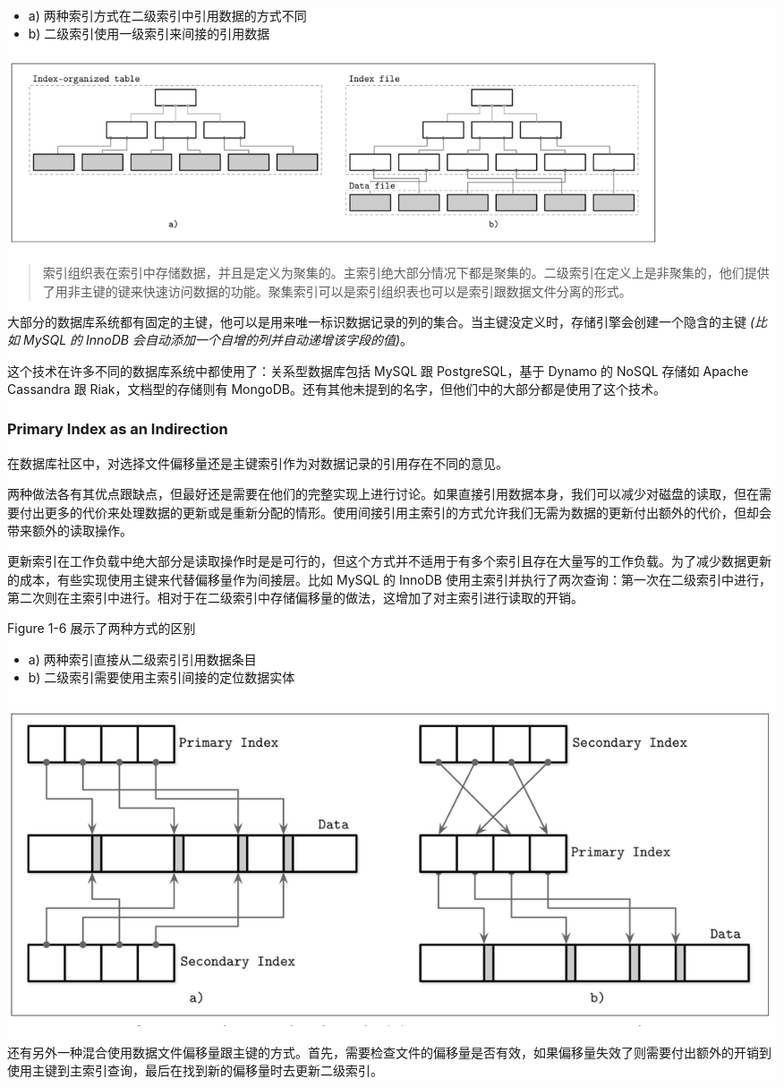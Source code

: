 - a) 两种索引方式在二级索引中引用数据的方式不同
- b) 二级索引使用一级索引来间接的引用数据

<img src="./chapter_1_5_data_files_and_index_files.assets/image-20210220013928564.png" style="width: 85%" title="figure 1-5" >

> 索引组织表在索引中存储数据，并且是定义为聚集的。主索引绝大部分情况下都是聚集的。二级索引在定义上是非聚集的，他们提供了用非主键的键来快速访问数据的功能。聚集索引可以是索引组织表也可以是索引跟数据文件分离的形式。

大部分的数据库系统都有固定的主键，他可以是用来唯一标识数据记录的列的集合。当主键没定义时，存储引擎会创建一个隐含的主键 *(比如 MySQL 的 InnoDB 会自动添加一个自增的列并自动递增该字段的值)*。

这个技术在许多不同的数据库系统中都使用了：关系型数据库包括 MySQL 跟 PostgreSQL，基于 Dynamo 的 NoSQL 存储如 Apache Cassandra 跟 Riak，文档型的存储则有 MongoDB。还有其他未提到的名字，但他们中的大部分都是使用了这个技术。

### Primary Index as an Indirection

在数据库社区中，对选择文件偏移量还是主键索引作为对数据记录的引用存在不同的意见。

两种做法各有其优点跟缺点，但最好还是需要在他们的完整实现上进行讨论。如果直接引用数据本身，我们可以减少对磁盘的读取，但在需要付出更多的代价来处理数据的更新或是重新分配的情形。使用间接引用主索引的方式允许我们无需为数据的更新付出额外的代价，但却会带来额外的读取操作。

更新索引在工作负载中绝大部分是读取操作时是是可行的，但这个方式并不适用于有多个索引且存在大量写的工作负载。为了减少数据更新的成本，有些实现使用主键来代替偏移量作为间接层。比如 MySQL 的 InnoDB 使用主索引并执行了两次查询：第一次在二级索引中进行，第二次则在主索引中进行。相对于在二级索引中存储偏移量的做法，这增加了对主索引进行读取的开销。

Figure 1-6 展示了两种方式的区别

- a) 两种索引直接从二级索引引用数据条目
- b) 二级索引需要使用主索引间接的定位数据实体

<img src="./chapter_1_5_data_files_and_index_files.assets/image-20210220031346358.png" style="witdh: 85%">

还有另外一种混合使用数据文件偏移量跟主键的方式。首先，需要检查文件的偏移量是否有效，如果偏移量失效了则需要付出额外的开销到使用主键到主索引查询，最后在找到新的偏移量时去更新二级索引。